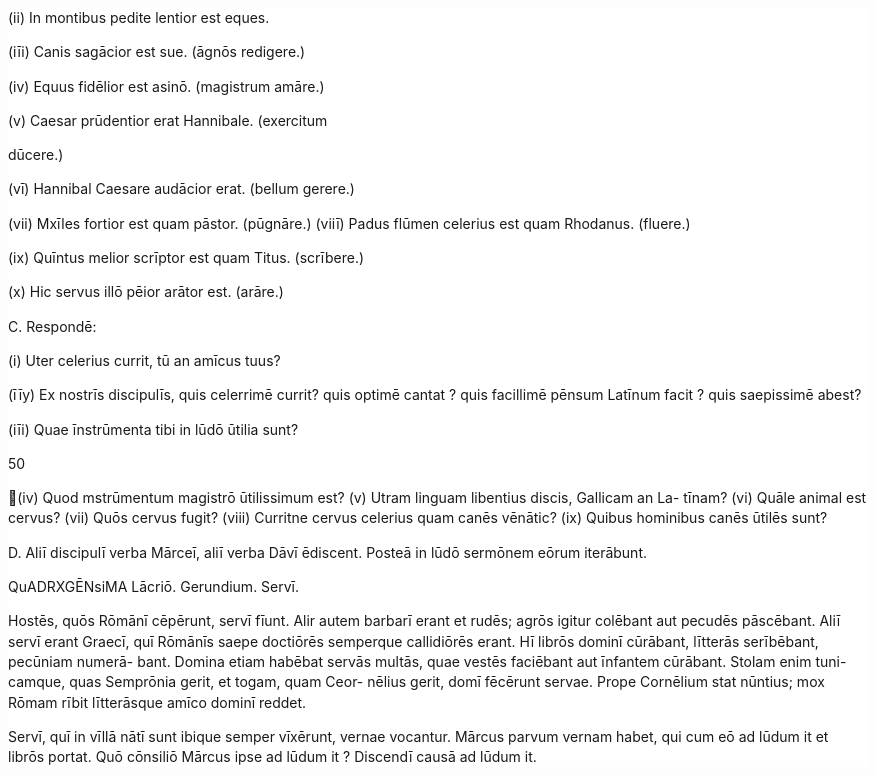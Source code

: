(ii) In montibus pedite lentior est eques.

(iīi) Canis sagācior est sue. (āgnōs redigere.)

(iv) Equus fidēlior est asinō. (magistrum amāre.)

(v) Caesar prūdentior erat Hannibale. (exercitum

dūcere.)

(vī) Hannibal Caesare audācior erat. (bellum gerere.)

(vii) Mxīles fortior est quam pāstor. (pūgnāre.)
(viiī) Padus flūmen celerius est quam Rhodanus. (fluere.)

(ix) Quīntus melior scrīptor est quam Titus. (scrībere.)

(x) Hic servus illō pēior arātor est. (arāre.)

C. Respondē:

(i) Uter celerius currit, tū an amīcus tuus?

(īīy) Ex nostrīs discipulīs, quis celerrimē currit? quis
optimē cantat ? quis facillimē pēnsum Latīnum
facit ? quis saepissimē abest?

(iīi) Quae īnstrūmenta tibi in lūdō ūtilia sunt?

50

(iv) Quod mstrūmentum magistrō ūtilissimum est?
(v) Utram linguam libentius discis, Gallicam an La-
tīnam?
(vi) Quāle animal est cervus?
(vii) Quōs cervus fugit?
(viii) Curritne cervus celerius quam canēs vēnātic?
(ix) Quibus hominibus canēs ūtilēs sunt?

D. Aliī discipulī verba Mārceī, aliī verba Dāvī ēdiscent.
Posteā in lūdō sermōnem eōrum iterābunt.

QuADRXGĒNsiMA Lācriō. Gerundium.
Servī.

Hostēs, quōs Rōmānī cēpērunt, servī fīunt. Alir
autem barbarī erant et rudēs; agrōs igitur colēbant aut
pecudēs pāscēbant. Aliī servī erant Graecī, quī Rōmānīs
saepe doctiōrēs semperque callidiōrēs erant. Hī librōs
dominī cūrābant, lītterās serībēbant, pecūniam numerā-
bant. Domina etiam habēbat servās multās, quae vestēs
faciēbant aut īnfantem cūrābant. Stolam enim tuni-
camque, quas Semprōnia gerit, et togam, quam Ceor-
nēlius gerit, domī fēcērunt servae. Prope Cornēlium
stat nūntius; mox Rōmam rībit lītterāsque amīco dominī
reddet.

Servī, quī in vīllā nātī sunt ibique semper vīxērunt,
vernae vocantur. Mārcus parvum vernam habet, qui
cum eō ad lūdum it et librōs portat. Quō cōnsiliō
Mārcus ipse ad lūdum it ? Discendī causā ad lūdum it.
